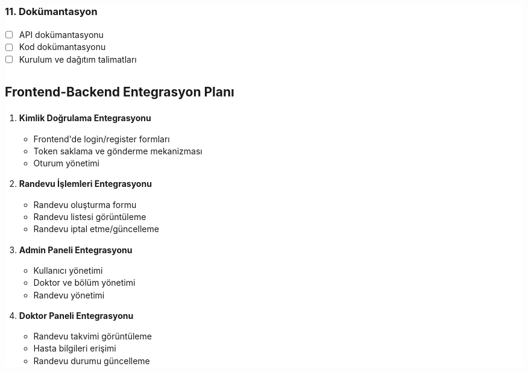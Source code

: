 ### 11. Dokümantasyon

- [ ] API dokümantasyonu
- [ ] Kod dokümantasyonu
- [ ] Kurulum ve dağıtım talimatları

## Frontend-Backend Entegrasyon Planı

1. **Kimlik Doğrulama Entegrasyonu**
   - Frontend'de login/register formları
   - Token saklama ve gönderme mekanizması
   - Oturum yönetimi

2. **Randevu İşlemleri Entegrasyonu**
   - Randevu oluşturma formu
   - Randevu listesi görüntüleme
   - Randevu iptal etme/güncelleme

3. **Admin Paneli Entegrasyonu**
   - Kullanıcı yönetimi
   - Doktor ve bölüm yönetimi
   - Randevu yönetimi

4. **Doktor Paneli Entegrasyonu**
   - Randevu takvimi görüntüleme
   - Hasta bilgileri erişimi
   - Randevu durumu güncelleme 